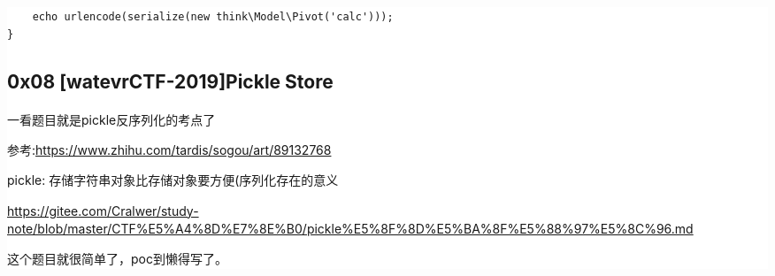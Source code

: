 ```
    echo urlencode(serialize(new think\Model\Pivot('calc')));
}
```

## 0x08 [watevrCTF-2019]Pickle Store

一看题目就是pickle反序列化的考点了

参考:https://www.zhihu.com/tardis/sogou/art/89132768

pickle: 存储字符串对象比存储对象要方便(序列化存在的意义

https://gitee.com/Cralwer/study-note/blob/master/CTF%E5%A4%8D%E7%8E%B0/pickle%E5%8F%8D%E5%BA%8F%E5%88%97%E5%8C%96.md

这个题目就很简单了，poc到懒得写了。
